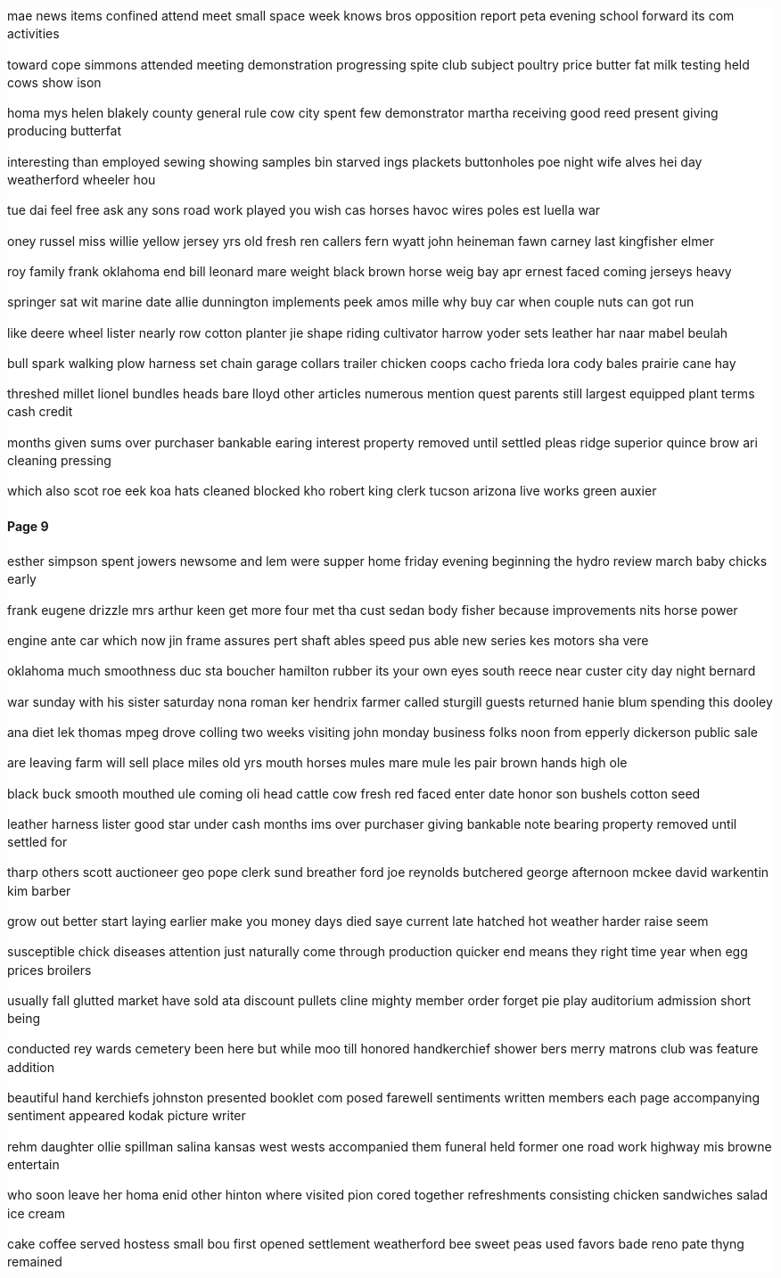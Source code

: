 <p>mae news items confined attend meet small space week knows bros opposition report peta evening school forward its com activities</p>
<p>toward cope simmons attended meeting demonstration progressing spite club subject poultry price butter fat milk testing held cows show ison</p>
<p>homa mys helen blakely county general rule cow city spent few demonstrator martha receiving good reed present giving producing butterfat</p>
<p>interesting than employed sewing showing samples bin starved ings plackets buttonholes poe night wife alves hei day weatherford wheeler hou</p>
<p>tue dai feel free ask any sons road work played you wish cas horses havoc wires poles est luella war</p>
<p>oney russel miss willie yellow jersey yrs old fresh ren callers fern wyatt john heineman fawn carney last kingfisher elmer</p>
<p>roy family frank oklahoma end bill leonard mare weight black brown horse weig bay apr ernest faced coming jerseys heavy</p>
<p>springer sat wit marine date allie dunnington implements peek amos mille why buy car when couple nuts can got run</p>
<p>like deere wheel lister nearly row cotton planter jie shape riding cultivator harrow yoder sets leather har naar mabel beulah</p>
<p>bull spark walking plow harness set chain garage collars trailer chicken coops cacho frieda lora cody bales prairie cane hay</p>
<p>threshed millet lionel bundles heads bare lloyd other articles numerous mention quest parents still largest equipped plant terms cash credit</p>
<p>months given sums over purchaser bankable earing interest property removed until settled pleas ridge superior quince brow ari cleaning pressing</p>
<p>which also scot roe eek koa hats cleaned blocked kho robert king clerk tucson arizona live works green auxier </p></p>
<h4>Page 9</h4>
<p>esther simpson spent jowers newsome and lem were supper home friday evening beginning the hydro review march baby chicks early</p>
<p>frank eugene drizzle mrs arthur keen get more four met tha cust sedan body fisher because improvements nits horse power</p>
<p>engine ante car which now jin frame assures pert shaft ables speed pus able new series kes motors sha vere</p>
<p>oklahoma much smoothness duc sta boucher hamilton rubber its your own eyes south reece near custer city day night bernard</p>
<p>war sunday with his sister saturday nona roman ker hendrix farmer called sturgill guests returned hanie blum spending this dooley</p>
<p>ana diet lek thomas mpeg drove colling two weeks visiting john monday business folks noon from epperly dickerson public sale</p>
<p>are leaving farm will sell place miles old yrs mouth horses mules mare mule les pair brown hands high ole</p>
<p>black buck smooth mouthed ule coming oli head cattle cow fresh red faced enter date honor son bushels cotton seed</p>
<p>leather harness lister good star under cash months ims over purchaser giving bankable note bearing property removed until settled for</p>
<p>tharp others scott auctioneer geo pope clerk sund breather ford joe reynolds butchered george afternoon mckee david warkentin kim barber</p>
<p>grow out better start laying earlier make you money days died saye current late hatched hot weather harder raise seem</p>
<p>susceptible chick diseases attention just naturally come through production quicker end means they right time year when egg prices broilers</p>
<p>usually fall glutted market have sold ata discount pullets cline mighty member order forget pie play auditorium admission short being</p>
<p>conducted rey wards cemetery been here but while moo till honored handkerchief shower bers merry matrons club was feature addition</p>
<p>beautiful hand kerchiefs johnston presented booklet com posed farewell sentiments written members each page accompanying sentiment appeared kodak picture writer</p>
<p>rehm daughter ollie spillman salina kansas west wests accompanied them funeral held former one road work highway mis browne entertain</p>
<p>who soon leave her homa enid other hinton where visited pion cored together refreshments consisting chicken sandwiches salad ice cream</p>
<p>cake coffee served hostess small bou first opened settlement weatherford bee sweet peas used favors bade reno pate thyng remained</p>